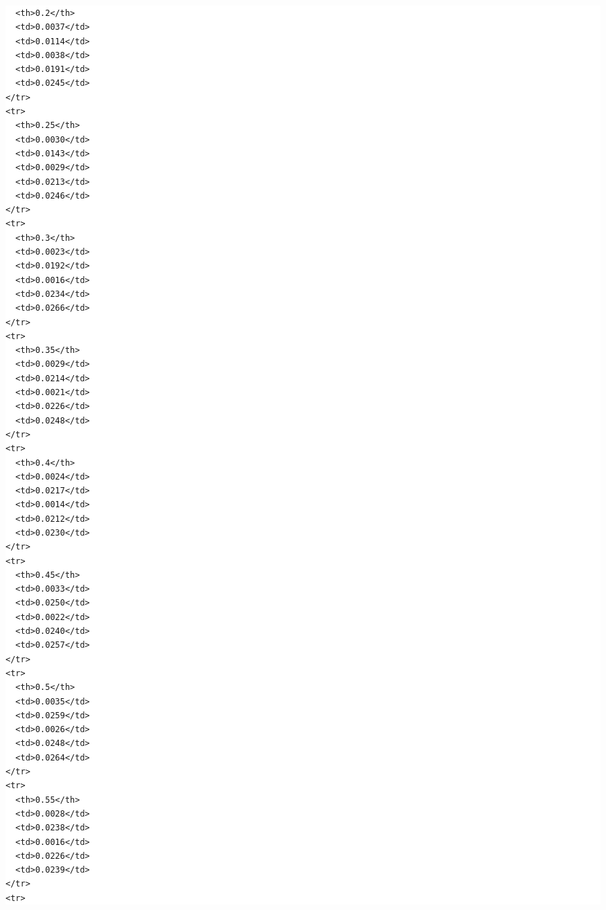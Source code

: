       <th>0.2</th>
      <td>0.0037</td>
      <td>0.0114</td>
      <td>0.0038</td>
      <td>0.0191</td>
      <td>0.0245</td>
    </tr>
    <tr>
      <th>0.25</th>
      <td>0.0030</td>
      <td>0.0143</td>
      <td>0.0029</td>
      <td>0.0213</td>
      <td>0.0246</td>
    </tr>
    <tr>
      <th>0.3</th>
      <td>0.0023</td>
      <td>0.0192</td>
      <td>0.0016</td>
      <td>0.0234</td>
      <td>0.0266</td>
    </tr>
    <tr>
      <th>0.35</th>
      <td>0.0029</td>
      <td>0.0214</td>
      <td>0.0021</td>
      <td>0.0226</td>
      <td>0.0248</td>
    </tr>
    <tr>
      <th>0.4</th>
      <td>0.0024</td>
      <td>0.0217</td>
      <td>0.0014</td>
      <td>0.0212</td>
      <td>0.0230</td>
    </tr>
    <tr>
      <th>0.45</th>
      <td>0.0033</td>
      <td>0.0250</td>
      <td>0.0022</td>
      <td>0.0240</td>
      <td>0.0257</td>
    </tr>
    <tr>
      <th>0.5</th>
      <td>0.0035</td>
      <td>0.0259</td>
      <td>0.0026</td>
      <td>0.0248</td>
      <td>0.0264</td>
    </tr>
    <tr>
      <th>0.55</th>
      <td>0.0028</td>
      <td>0.0238</td>
      <td>0.0016</td>
      <td>0.0226</td>
      <td>0.0239</td>
    </tr>
    <tr>